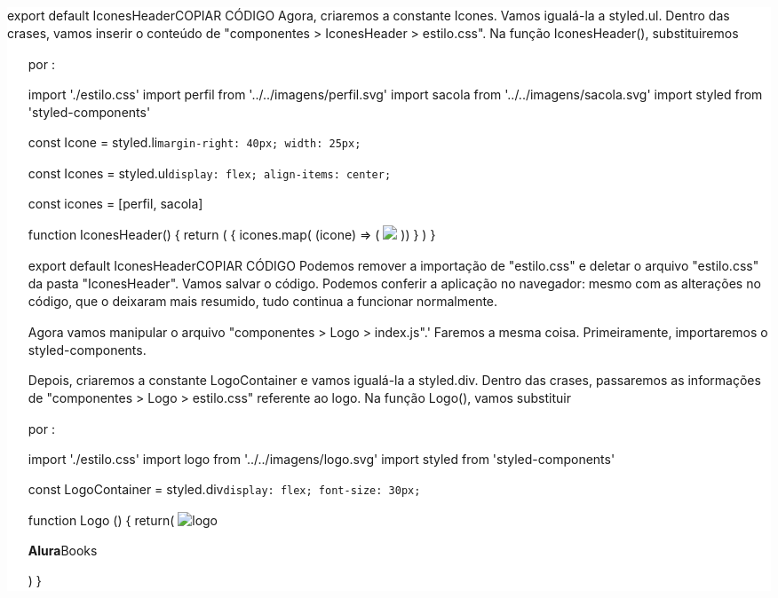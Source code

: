 export default IconesHeaderCOPIAR CÓDIGO
Agora, criaremos a constante Icones. Vamos igualá-la a styled.ul. Dentro das crases, vamos inserir o conteúdo de "componentes > IconesHeader > estilo.css". Na função IconesHeader(), substituiremos <ul className='icones'> por <Icones>:

import './estilo.css'
import perfil from '../../imagens/perfil.svg'
import sacola from '../../imagens/sacola.svg'
import styled from 'styled-components'

const Icone = styled.li`
    margin-right: 40px;
    width: 25px;
`

const Icones = styled.ul`
    display: flex;
    align-items: center;
`

const icones = [perfil, sacola]

function IconesHeader() {
    return (
        <Icones>
            { icones.map( (icone) => (
            <Icone><img src={icone}></img></Icone>
            )) }
        </Icones>
    )
}

export default IconesHeaderCOPIAR CÓDIGO
Podemos remover a importação de "estilo.css" e deletar o arquivo "estilo.css" da pasta "IconesHeader". Vamos salvar o código. Podemos conferir a aplicação no navegador: mesmo com as alterações no código, que o deixaram mais resumido, tudo continua a funcionar normalmente.

Agora vamos manipular o arquivo "componentes > Logo > index.js".' Faremos a mesma coisa. Primeiramente, importaremos o styled-components.

Depois, criaremos a constante LogoContainer e vamos igualá-la a styled.div. Dentro das crases, passaremos as informações de "componentes > Logo > estilo.css" referente ao logo. Na função Logo(), vamos substituir <div className='logo-container'> por <LogoContainer>:

import './estilo.css'
import logo from '../../imagens/logo.svg'
import styled from 'styled-components'

const LogoContainer = styled.div`
    display: flex;
    font-size: 30px;
`

function Logo () {
    return(
        <LogoContainer>
            <img
                src={logo}
                alt='logo'
                className='logo-img'
            ></img>
            <p><strong>Alura</strong>Books</p>
        </LogoContainer>
    )
}
